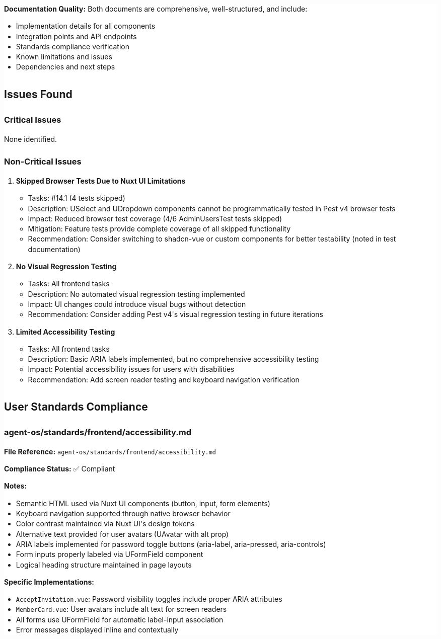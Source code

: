**Documentation Quality:** Both documents are comprehensive, well-structured, and include:
- Implementation details for all components
- Integration points and API endpoints
- Standards compliance verification
- Known limitations and issues
- Dependencies and next steps

## Issues Found

### Critical Issues
None identified.

### Non-Critical Issues

1. **Skipped Browser Tests Due to Nuxt UI Limitations**
   - Tasks: #14.1 (4 tests skipped)
   - Description: USelect and UDropdown components cannot be programmatically tested in Pest v4 browser tests
   - Impact: Reduced browser test coverage (4/6 AdminUsersTest tests skipped)
   - Mitigation: Feature tests provide complete coverage of all skipped functionality
   - Recommendation: Consider switching to shadcn-vue or custom components for better testability (noted in test documentation)

2. **No Visual Regression Testing**
   - Tasks: All frontend tasks
   - Description: No automated visual regression testing implemented
   - Impact: UI changes could introduce visual bugs without detection
   - Recommendation: Consider adding Pest v4's visual regression testing in future iterations

3. **Limited Accessibility Testing**
   - Tasks: All frontend tasks
   - Description: Basic ARIA labels implemented, but no comprehensive accessibility testing
   - Impact: Potential accessibility issues for users with disabilities
   - Recommendation: Add screen reader testing and keyboard navigation verification

## User Standards Compliance

### agent-os/standards/frontend/accessibility.md
**File Reference:** `agent-os/standards/frontend/accessibility.md`

**Compliance Status:** ✅ Compliant

**Notes:**
- Semantic HTML used via Nuxt UI components (button, input, form elements)
- Keyboard navigation supported through native browser behavior
- Color contrast maintained via Nuxt UI's design tokens
- Alternative text provided for user avatars (UAvatar with alt prop)
- ARIA labels implemented for password toggle buttons (aria-label, aria-pressed, aria-controls)
- Form inputs properly labeled via UFormField component
- Logical heading structure maintained in page layouts

**Specific Implementations:**
- `AcceptInvitation.vue`: Password visibility toggles include proper ARIA attributes
- `MemberCard.vue`: User avatars include alt text for screen readers
- All forms use UFormField for automatic label-input association
- Error messages displayed inline and contextually
